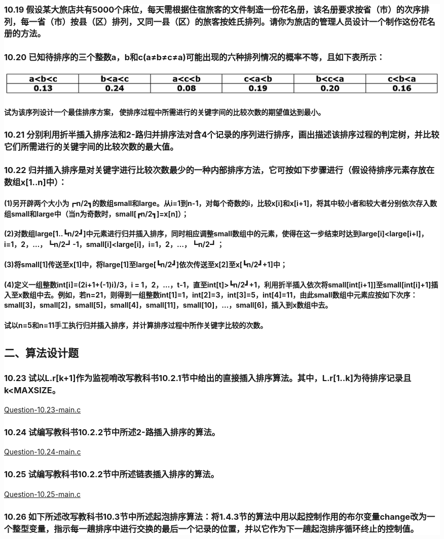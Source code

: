 ### 10.19 假设某大旅店共有5000个床位，每天需根据住宿旅客的文件制造一份花名册，该名册要求按省（市）的次序排列，每一省（市）按县（区）排列，又同一县（区）的旅客按姓氏排列。请你为旅店的管理人员设计一个制作这份花名册的方法。

### 10.20 已知待排序的三个整数a，b和c(a≠b≠c≠a)可能出现的六种排列情况的概率不等，且如下表所示：
![10.20](_v_images/20181215023700812_32308.png)
#### 试为该序列设计一个最佳排序方案， 使排序过程中所需进行的关键字间的比较次数的期望值达到最小。

### 10.21 分别利用折半插入排序法和2-路归并排序法对含4个记录的序列进行排序，画出描述该排序过程的判定树，并比较它们所需进行的关键字间的比较次数的最大值。

### 10.22 归并插入排序是对关键字进行比较次数最少的一种内部排序方法，它可按如下步骤进行（假设待排序元素存放在数组x[1..n]中）：
#### (1)另开辟两个大小为┏n/2┓的数组small和large。从i=1到n-1，对每个奇数的i，比较x[i]和x[i+1]，将其中较小者和较大者分别依次存入数组small和large中（当n为奇数时，small[┏n/2┓]=x[n]）；
#### (2)对数组large[1..┗n/2┛]中元素进行归并插入排序，同时相应调整small数组中的元素，使得在这一步结束时达到large[i]<large[i+l]，i=1，2，…，┗n/2┛-1，small[i]<large[i]，i=1，2，…，┗n/2┛；
#### (3)将small[1]传送至x[1]中，将large[1]至large[┗n/2┛]依次传送至x[2]至x[┗n/2┛+1]中；
#### (4)定义一组整数int[i]=(2i+1+(-1)i)/3，i = 1，2，…，t-1，直至int[t]>┗n/2┛+1，利用折半插入依次将small[int[i+1]]至small[int[i]+1]插入至x数组中去。例如，若n=21，则得到一组整数int[1]=1，int[2]=3，int[3]=5，int[4]=11，由此small数组中元素应按如下次序：small[3]，small[2]，small[5]，small[4]，small[11]，small[10]，…，small[6]，插入到x数组中去。
#### 试以n=5和n=11手工执行归并插入排序，并计算排序过程中所作关键字比较的次数。

## 二、算法设计题

### 10.23 试以L.r[k+1]作为监视哨改写教科书10.2.1节中给出的直接插入排序算法。其中，L.r[1..k]为待排序记录且k<MAXSIZE。

[Question-10.23-main.c](▼习题测试文档-10/Question-10.23-main.c)

### 10.24 试编写教科书10.2.2节中所述2-路插入排序的算法。

[Question-10.24-main.c](▼习题测试文档-10/Question-10.24-main.c)

### 10.25 试编写教科书10.2.2节中所述链表插入排序的算法。

[Question-10.25-main.c](▼习题测试文档-10/Question-10.25-main.c)

### 10.26 如下所述改写教科书10.3节中所述起泡排序算法：将1.4.3节的算法中用以起控制作用的布尔变量change改为一个整型变量，指示每一趟排序中进行交换的最后一个记录的位置，并以它作为下一趟起泡排序循环终止的控制值。
